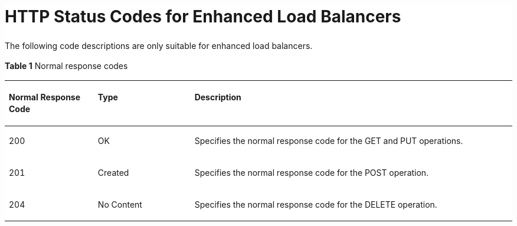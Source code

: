 # HTTP Status Codes for Enhanced Load Balancers<a name="EN-US_TOPIC_0109639203"></a>

The following code descriptions are only suitable for enhanced load balancers.

**Table  1**  Normal response codes

<a name="table20136954112833"></a>
<table><thead align="left"><tr id="en-us_topic_0049143237_row4157441713723"><th class="cellrowborder" valign="top" width="17.54%" id="mcps1.2.4.1.1"><p id="en-us_topic_0049143237_p3499108813727"><a name="en-us_topic_0049143237_p3499108813727"></a><a name="en-us_topic_0049143237_p3499108813727"></a><strong id="b842352706151047"><a name="b842352706151047"></a><a name="b842352706151047"></a>Normal Response Code</strong></p>
</th>
<th class="cellrowborder" valign="top" width="19.05%" id="mcps1.2.4.1.2"><p id="en-us_topic_0049143237_p1570585013727"><a name="en-us_topic_0049143237_p1570585013727"></a><a name="en-us_topic_0049143237_p1570585013727"></a><strong id="b84235270610412"><a name="b84235270610412"></a><a name="b84235270610412"></a>Type</strong></p>
</th>
<th class="cellrowborder" valign="top" width="63.41%" id="mcps1.2.4.1.3"><p id="en-us_topic_0049143237_p6421432013727"><a name="en-us_topic_0049143237_p6421432013727"></a><a name="en-us_topic_0049143237_p6421432013727"></a><strong id="b84235270694155"><a name="b84235270694155"></a><a name="b84235270694155"></a>Description</strong></p>
</th>
</tr>
</thead>
<tbody><tr id="en-us_topic_0049143237_row3096771213723"><td class="cellrowborder" valign="top" width="17.54%" headers="mcps1.2.4.1.1 "><p id="en-us_topic_0049143237_p71149113727"><a name="en-us_topic_0049143237_p71149113727"></a><a name="en-us_topic_0049143237_p71149113727"></a>200</p>
</td>
<td class="cellrowborder" valign="top" width="19.05%" headers="mcps1.2.4.1.2 "><p id="en-us_topic_0049143237_p5763083113727"><a name="en-us_topic_0049143237_p5763083113727"></a><a name="en-us_topic_0049143237_p5763083113727"></a>OK</p>
</td>
<td class="cellrowborder" valign="top" width="63.41%" headers="mcps1.2.4.1.3 "><p id="en-us_topic_0049143237_p3758576813727"><a name="en-us_topic_0049143237_p3758576813727"></a><a name="en-us_topic_0049143237_p3758576813727"></a>Specifies the normal response code for the GET and PUT operations.</p>
</td>
</tr>
<tr id="en-us_topic_0049143237_row2507375513723"><td class="cellrowborder" valign="top" width="17.54%" headers="mcps1.2.4.1.1 "><p id="en-us_topic_0049143237_p1960877113727"><a name="en-us_topic_0049143237_p1960877113727"></a><a name="en-us_topic_0049143237_p1960877113727"></a>201</p>
</td>
<td class="cellrowborder" valign="top" width="19.05%" headers="mcps1.2.4.1.2 "><p id="en-us_topic_0049143237_p4480661813727"><a name="en-us_topic_0049143237_p4480661813727"></a><a name="en-us_topic_0049143237_p4480661813727"></a>Created</p>
</td>
<td class="cellrowborder" valign="top" width="63.41%" headers="mcps1.2.4.1.3 "><p id="en-us_topic_0049143237_p545743313727"><a name="en-us_topic_0049143237_p545743313727"></a><a name="en-us_topic_0049143237_p545743313727"></a>Specifies the normal response code for the POST operation.</p>
</td>
</tr>
<tr id="en-us_topic_0049143237_row3260988913723"><td class="cellrowborder" valign="top" width="17.54%" headers="mcps1.2.4.1.1 "><p id="en-us_topic_0049143237_p1904626313727"><a name="en-us_topic_0049143237_p1904626313727"></a><a name="en-us_topic_0049143237_p1904626313727"></a>204</p>
</td>
<td class="cellrowborder" valign="top" width="19.05%" headers="mcps1.2.4.1.2 "><p id="en-us_topic_0049143237_p6635232313727"><a name="en-us_topic_0049143237_p6635232313727"></a><a name="en-us_topic_0049143237_p6635232313727"></a>No Content</p>
</td>
<td class="cellrowborder" valign="top" width="63.41%" headers="mcps1.2.4.1.3 "><p id="en-us_topic_0049143237_p582904313727"><a name="en-us_topic_0049143237_p582904313727"></a><a name="en-us_topic_0049143237_p582904313727"></a>Specifies the normal response code for the DELETE operation.</p>